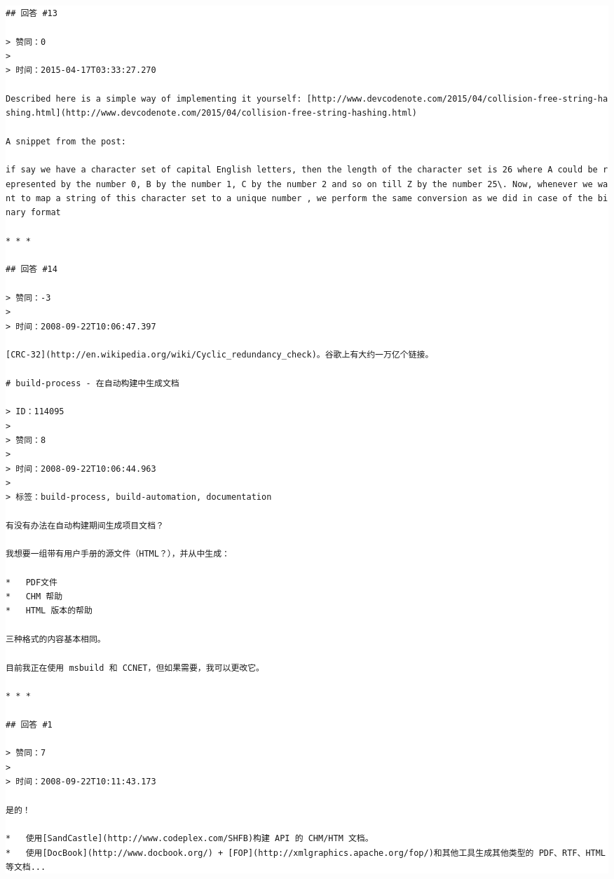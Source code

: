  `````
## 回答 #13

> 赞同：0
> 
> 时间：2015-04-17T03:33:27.270

Described here is a simple way of implementing it yourself: [http://www.devcodenote.com/2015/04/collision-free-string-hashing.html](http://www.devcodenote.com/2015/04/collision-free-string-hashing.html)

A snippet from the post:

if say we have a character set of capital English letters, then the length of the character set is 26 where A could be represented by the number 0, B by the number 1, C by the number 2 and so on till Z by the number 25\. Now, whenever we want to map a string of this character set to a unique number , we perform the same conversion as we did in case of the binary format

* * *

## 回答 #14

> 赞同：-3
> 
> 时间：2008-09-22T10:06:47.397

[CRC-32](http://en.wikipedia.org/wiki/Cyclic_redundancy_check)。谷歌上有大约一万亿个链接。

# build-process - 在自动构建中生成文档

> ID：114095
> 
> 赞同：8
> 
> 时间：2008-09-22T10:06:44.963
> 
> 标签：build-process, build-automation, documentation

有没有办法在自动构建期间生成项目文档？

我想要一组带有用户手册的源文件（HTML？），并从中生成：

*   PDF文件
*   CHM 帮助
*   HTML 版本的帮助

三种格式的内容基本相同。

目前我正在使用 msbuild 和 CCNET，但如果需要，我可以更改它。

* * *

## 回答 #1

> 赞同：7
> 
> 时间：2008-09-22T10:11:43.173

是的！

*   使用[SandCastle](http://www.codeplex.com/SHFB)构建 API 的 CHM/HTM 文档。
*   使用[DocBook](http://www.docbook.org/) + [FOP](http://xmlgraphics.apache.org/fop/)和其他工具生成其他类型的 PDF、RTF、HTML 等文档...

 `````